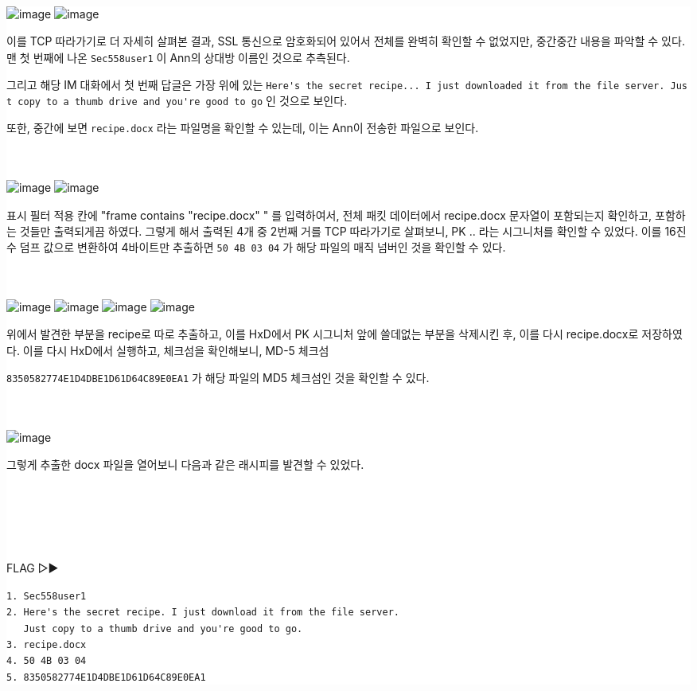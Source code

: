 <img width="1280" height="735" alt="image" src="https://github.com/user-attachments/assets/54aa78db-2920-45af-902f-469d73173979" />

<img width="1280" height="770" alt="image" src="https://github.com/user-attachments/assets/63524cae-6ccf-4929-861f-58b7b2ca45c5" />

이를 TCP 따라가기로 더 자세히 살펴본 결과,  SSL 통신으로 암호화되어 있어서 전체를 완벽히 확인할 수 없었지만, 중간중간 내용을 파악할 수 있다. 맨 첫 번째에 나온  `Sec558user1` 이 Ann의 상대방 이름인 것으로 추측된다. 

그리고 해당 IM 대화에서 첫 번째 답글은 가장 위에 있는  `Here's the secret recipe... I just downloaded it
 from the file server. Just copy to a thumb drive and you're good to go` 인 것으로 보인다. 

또한, 중간에 보면 `recipe.docx` 라는 파일명을 확인할 수 있는데, 이는 Ann이 전송한 파일으로 보인다. 

<br>

</br>

<img width="1280" height="550" alt="image" src="https://github.com/user-attachments/assets/ad86b65f-93e8-446c-b646-13458698bc84" />

<img width="1280" height="1017" alt="image" src="https://github.com/user-attachments/assets/9dc3036f-671c-43c9-96d6-65667bbe6f3b" />

표시 필터 적용 칸에 "frame contains "recipe.docx" " 를 입력하여서, 전체 패킷 데이터에서 recipe.docx 문자열이 포함되는지 확인하고, 포함하는 것들만 출력되게끔 하였다. 그렇게 해서 출력된 4개 중 2번째 거를 TCP 따라가기로 살펴보니, PK ..  라는 시그니처를 확인할 수 있었다. 이를 16진수 덤프 값으로 변환하여 4바이트만 추출하면 `50 4B 03 04` 가 해당 파일의 매직 넘버인 것을 확인할 수 있다.

<br>

</br>

<img width="1280" height="1158" alt="image" src="https://github.com/user-attachments/assets/1949332c-da5b-41c7-8415-bfd99985bd95" />

<img width="1280" height="994" alt="image" src="https://github.com/user-attachments/assets/5ee57ab1-b856-4b6b-ad3a-3782c3d3c493" />

<img width="1280" height="920" alt="image" src="https://github.com/user-attachments/assets/fd58d8ff-c8cf-4d3d-bf16-deade2d4b1ad" />

<img width="1280" height="1147" alt="image" src="https://github.com/user-attachments/assets/ed6ae9d6-9974-496f-ac87-b15dd77089b3" />

위에서 발견한 부분을 recipe로 따로 추출하고, 이를 HxD에서 PK 시그니처 앞에 쓸데없는 부분을 삭제시킨 후, 이를 다시 recipe.docx로 저장하였다. 이를 다시 HxD에서 실행하고, 체크섬을 확인해보니, MD-5  체크섬

`8350582774E1D4DBE1D61D64C89E0EA1` 가 해당 파일의 MD5 체크섬인 것을 확인할 수 있다.

<br>

</br>

<img width="808" height="316" alt="image" src="https://github.com/user-attachments/assets/9c60452e-587c-4ad8-8797-8becaf3e7c0f" />
 

그렇게 추출한 docx 파일을 열어보니 다음과 같은 래시피를 발견할 수 있었다.

<br>

</br>
<br>

</br>

FLAG ▷▶

```
1. Sec558user1
2. Here's the secret recipe. I just download it from the file server. 
   Just copy to a thumb drive and you're good to go.
3. recipe.docx
4. 50 4B 03 04
5. 8350582774E1D4DBE1D61D64C89E0EA1

```
